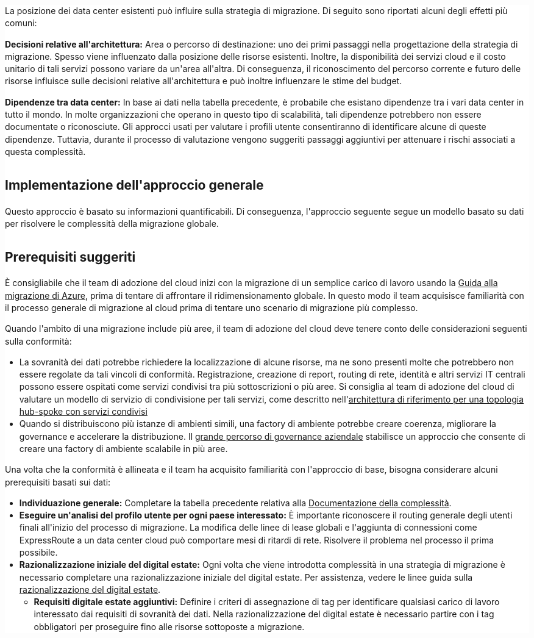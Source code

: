 La posizione dei data center esistenti può influire sulla strategia di migrazione. Di seguito sono riportati alcuni degli effetti più comuni:

**Decisioni relative all'architettura:** Area o percorso di destinazione: uno dei primi passaggi nella progettazione della strategia di migrazione. Spesso viene influenzato dalla posizione delle risorse esistenti. Inoltre, la disponibilità dei servizi cloud e il costo unitario di tali servizi possono variare da un'area all'altra. Di conseguenza, il riconoscimento del percorso corrente e futuro delle risorse influisce sulle decisioni relative all'architettura e può inoltre influenzare le stime del budget.

**Dipendenze tra data center:** In base ai dati nella tabella precedente, è probabile che esistano dipendenze tra i vari data center in tutto il mondo. In molte organizzazioni che operano in questo tipo di scalabilità, tali dipendenze potrebbero non essere documentate o riconosciute. Gli approcci usati per valutare i profili utente consentiranno di identificare alcune di queste dipendenze. Tuttavia, durante il processo di valutazione vengono suggeriti passaggi aggiuntivi per attenuare i rischi associati a questa complessità.

## <a name="implementing-the-general-approach"></a>Implementazione dell'approccio generale

Questo approccio è basato su informazioni quantificabili. Di conseguenza, l'approccio seguente segue un modello basato su dati per risolvere le complessità della migrazione globale.

## <a name="suggested-prerequisites"></a>Prerequisiti suggeriti

È consigliabile che il team di adozione del cloud inizi con la migrazione di un semplice carico di lavoro usando la [Guida alla migrazione di Azure](../azure-migration-guide/index.md), prima di tentare di affrontare il ridimensionamento globale. In questo modo il team acquisisce familiarità con il processo generale di migrazione al cloud prima di tentare uno scenario di migrazione più complesso.

Quando l'ambito di una migrazione include più aree, il team di adozione del cloud deve tenere conto delle considerazioni seguenti sulla conformità:

- La sovranità dei dati potrebbe richiedere la localizzazione di alcune risorse, ma ne sono presenti molte che potrebbero non essere regolate da tali vincoli di conformità. Registrazione, creazione di report, routing di rete, identità e altri servizi IT centrali possono essere ospitati come servizi condivisi tra più sottoscrizioni o più aree. Si consiglia al team di adozione del cloud di valutare un modello di servizio di condivisione per tali servizi, come descritto nell'[architettura di riferimento per una topologia hub-spoke con servizi condivisi](https://docs.microsoft.com/azure/architecture/reference-architectures/hybrid-networking/shared-services)
- Quando si distribuiscono più istanze di ambienti simili, una factory di ambiente potrebbe creare coerenza, migliorare la governance e accelerare la distribuzione. Il [grande percorso di governance aziendale](../../govern/guides/complex/index.md) stabilisce un approccio che consente di creare una factory di ambiente scalabile in più aree.

Una volta che la conformità è allineata e il team ha acquisito familiarità con l'approccio di base, bisogna considerare alcuni prerequisiti basati sui dati:

- **Individuazione generale:** Completare la tabella precedente relativa alla [Documentazione della complessità](#documenting-complexity).
- **Eseguire un'analisi del profilo utente per ogni paese interessato:** È importante riconoscere il routing generale degli utenti finali all'inizio del processo di migrazione. La modifica delle linee di lease globali e l'aggiunta di connessioni come ExpressRoute a un data center cloud può comportare mesi di ritardi di rete. Risolvere il problema nel processo il prima possibile.
- **Razionalizzazione iniziale del digital estate:** Ogni volta che viene introdotta complessità in una strategia di migrazione è necessario completare una razionalizzazione iniziale del digital estate. Per assistenza, vedere le linee guida sulla [razionalizzazione del digital estate](../../digital-estate/index.md).
  - **Requisiti digitale estate aggiuntivi:** Definire i criteri di assegnazione di tag per identificare qualsiasi carico di lavoro interessato dai requisiti di sovranità dei dati. Nella razionalizzazione del digital estate è necessario partire con i tag obbligatori per proseguire fino alle risorse sottoposte a migrazione.